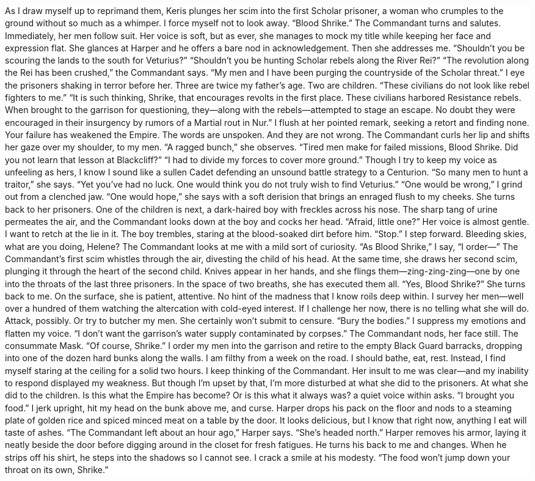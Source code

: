 As I draw myself up to reprimand them, Keris plunges her scim into the first Scholar prisoner, a woman who crumples to the ground without so much as a whimper.
I force myself not to look away.
“Blood Shrike.” The Commandant turns and salutes. Immediately, her men follow suit. Her voice is soft, but as ever, she manages to mock my title while keeping her face and expression flat. She glances at Harper and he offers a bare nod in acknowledgement. Then she addresses me. “Shouldn’t you be scouring the lands to the south for Veturius?”
“Shouldn’t you be hunting Scholar rebels along the River Rei?”
“The revolution along the Rei has been crushed,” the Commandant says. “My men and I have been purging the countryside of the Scholar threat.”
I eye the prisoners shaking in terror before her. Three are twice my father’s age. Two are children.
“These civilians do not look like rebel fighters to me.”
“It is such thinking, Shrike, that encourages revolts in the first place. These civilians harbored Resistance rebels. When brought to the garrison for questioning, they—along with the rebels—attempted to stage an escape. No doubt they were encouraged in their insurgency by rumors of a Martial rout in Nur.”
I flush at her pointed remark, seeking a retort and finding none. Your failure has weakened the Empire. The words are unspoken. And they are not wrong. The Commandant curls her lip and shifts her gaze over my shoulder, to my men.
“A ragged bunch,” she observes. “Tired men make for failed missions, Blood Shrike. Did you not learn that lesson at Blackcliff?”
“I had to divide my forces to cover more ground.” Though I try to keep my voice as unfeeling as hers, I know I sound like a sullen Cadet defending an unsound battle strategy to a Centurion.
“So many men to hunt a traitor,” she says. “Yet you’ve had no luck. One would think you do not truly wish to find Veturius.”
“One would be wrong,” I grind out from a clenched jaw.
“One would hope,” she says with a soft derision that brings an enraged flush to my cheeks. She turns back to her prisoners. One of the children is next, a dark-haired boy with freckles across his nose. The sharp tang of urine permeates the air, and the Commandant looks down at the boy and cocks her head.
“Afraid, little one?” Her voice is almost gentle. I want to retch at the lie in it. The boy trembles, staring at the blood-soaked dirt before him.
“Stop.” I step forward. Bleeding skies, what are you doing, Helene? The Commandant looks at me with a mild sort of curiosity.
“As Blood Shrike,” I say, “I order—”
The Commandant’s first scim whistles through the air, divesting the child of his head. At the same time, she draws her second scim, plunging it through the heart of the second child. Knives appear in her hands, and she flings them—zing-zing-zing—one by one into the throats of the last three prisoners.
In the space of two breaths, she has executed them all.
“Yes, Blood Shrike?” She turns back to me. On the surface, she is patient, attentive. No hint of the madness that I know roils deep within. I survey her men—well over a hundred of them watching the altercation with cold-eyed interest. If I challenge her now, there is no telling what she will do. Attack, possibly. Or try to butcher my men. She certainly won’t submit to censure.
“Bury the bodies.” I suppress my emotions and flatten my voice. “I don’t want the garrison’s water supply contaminated by corpses.”
The Commandant nods, her face still. The consummate Mask. “Of course, Shrike.”
I order my men into the garrison and retire to the empty Black Guard barracks, dropping into one of the dozen hard bunks along the walls. I am filthy from a week on the road. I should bathe, eat, rest.
Instead, I find myself staring at the ceiling for a solid two hours. I keep thinking of the Commandant. Her insult to me was clear—and my inability to respond displayed my weakness. But though I’m upset by that, I’m more disturbed at what she did to the prisoners. At what she did to the children.
Is this what the Empire has become? Or is this what it always was? a quiet voice within asks.
“I brought you food.”
I jerk upright, hit my head on the bunk above me, and curse. Harper drops his pack on the floor and nods to a steaming plate of golden rice and spiced minced meat on a table by the door. It looks delicious, but I know that right now, anything I eat will taste of ashes.
“The Commandant left about an hour ago,” Harper says. “She’s headed north.”
Harper removes his armor, laying it neatly beside the door before digging around in the closet for fresh fatigues. He turns his back to me and changes. When he strips off his shirt, he steps into the shadows so I cannot see. I crack a smile at his modesty.
“The food won’t jump down your throat on its own, Shrike.”